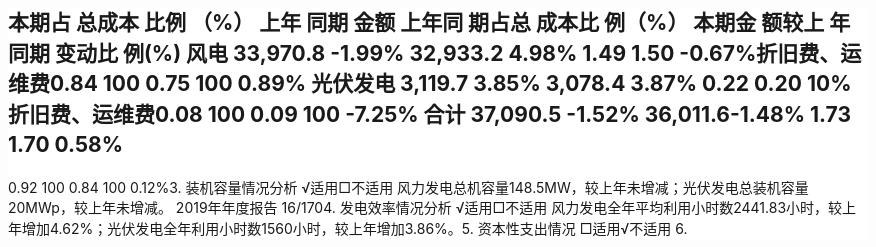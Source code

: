 本期占
总成本
比例
（%）
上年
同期
金额
上年同
期占总
成本比
例（%）
本期金
额较上
年同期
变动比
例(%)
风电
33,970.8
-1.99%
32,933.2
4.98%
1.49
1.50
-0.67%折旧费、运维费0.84
100
0.75
100
0.89%
光伏发电
3,119.7
3.85%
3,078.4
3.87%
0.22
0.20
10%折旧费、运维费0.08
100
0.09
100
-7.25%
合计
37,090.5
-1.52%
36,011.6-1.48%
1.73
1.70
0.58%
-
0.92
100
0.84
100
0.12%3.
装机容量情况分析
√适用□不适用
风力发电总机容量148.5MW，较上年未增减；光伏发电总装机容量20MWp，较上年未增减。
2019年年度报告
16/1704.
发电效率情况分析
√适用□不适用
风力发电全年平均利用小时数2441.83小时，较上年增加4.62%；光伏发电全年利用小时数1560小时，较上年增加3.86%。5.
资本性支出情况
□适用√不适用
6.
